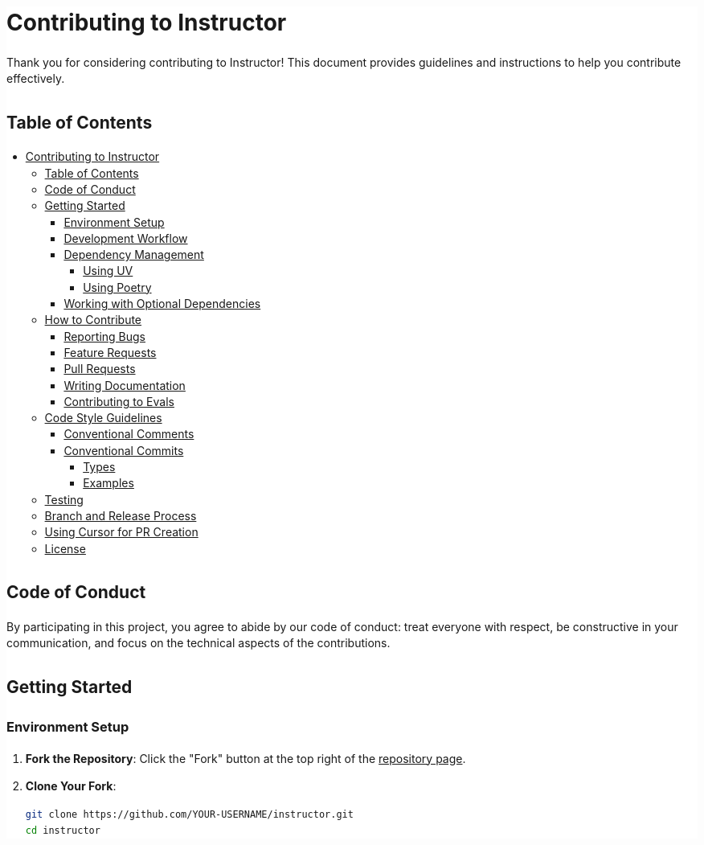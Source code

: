 # Contributing to Instructor

Thank you for considering contributing to Instructor! This document provides guidelines and instructions to help you contribute effectively.

## Table of Contents

- [Contributing to Instructor](#contributing-to-instructor)
  - [Table of Contents](#table-of-contents)
  - [Code of Conduct](#code-of-conduct)
  - [Getting Started](#getting-started)
    - [Environment Setup](#environment-setup)
    - [Development Workflow](#development-workflow)
    - [Dependency Management](#dependency-management)
      - [Using UV](#using-uv)
      - [Using Poetry](#using-poetry)
    - [Working with Optional Dependencies](#working-with-optional-dependencies)
  - [How to Contribute](#how-to-contribute)
    - [Reporting Bugs](#reporting-bugs)
    - [Feature Requests](#feature-requests)
    - [Pull Requests](#pull-requests)
    - [Writing Documentation](#writing-documentation)
    - [Contributing to Evals](#contributing-to-evals)
  - [Code Style Guidelines](#code-style-guidelines)
    - [Conventional Comments](#conventional-comments)
    - [Conventional Commits](#conventional-commits)
      - [Types](#types)
      - [Examples](#examples)
  - [Testing](#testing)
  - [Branch and Release Process](#branch-and-release-process)
  - [Using Cursor for PR Creation](#using-cursor-for-pr-creation)
  - [License](#license)

## Code of Conduct

By participating in this project, you agree to abide by our code of conduct: treat everyone with respect, be constructive in your communication, and focus on the technical aspects of the contributions.

## Getting Started

### Environment Setup

1. **Fork the Repository**: Click the "Fork" button at the top right of the [repository page](https://github.com/instructor-ai/instructor).

2. **Clone Your Fork**:
   ```bash
   git clone https://github.com/YOUR-USERNAME/instructor.git
   cd instructor
   ```

